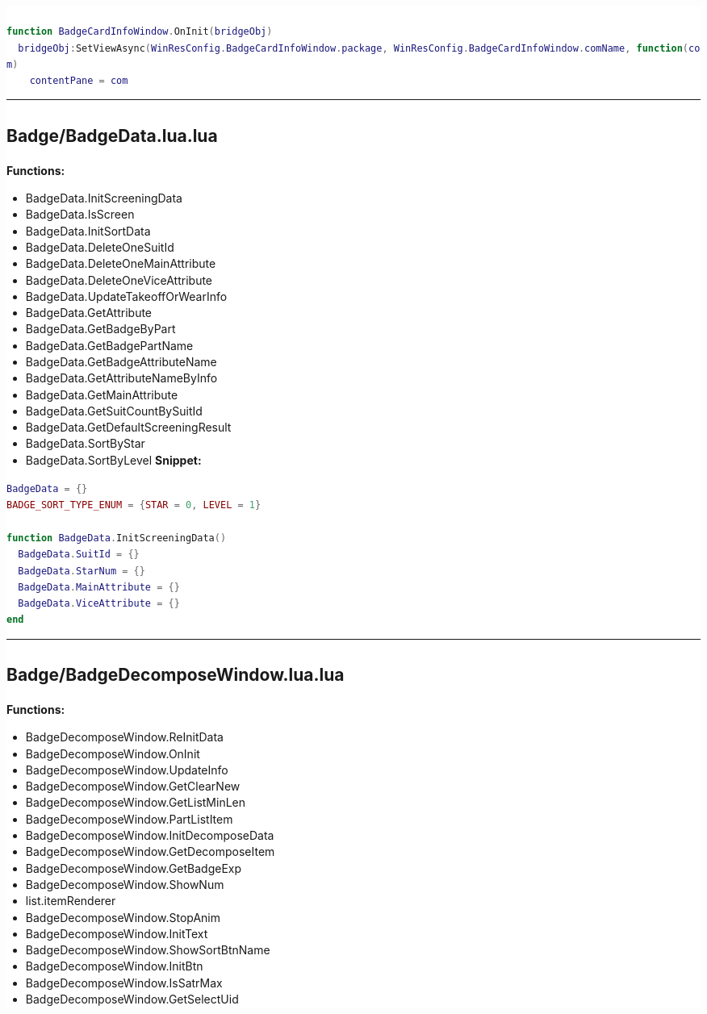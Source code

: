 ```lua

function BadgeCardInfoWindow.OnInit(bridgeObj)
  bridgeObj:SetViewAsync(WinResConfig.BadgeCardInfoWindow.package, WinResConfig.BadgeCardInfoWindow.comName, function(com)
    contentPane = com
```

---

## Badge/BadgeData.lua.lua
**Functions:**
- BadgeData.InitScreeningData
- BadgeData.IsScreen
- BadgeData.InitSortData
- BadgeData.DeleteOneSuitId
- BadgeData.DeleteOneMainAttribute
- BadgeData.DeleteOneViceAttribute
- BadgeData.UpdateTakeoffOrWearInfo
- BadgeData.GetAttribute
- BadgeData.GetBadgeByPart
- BadgeData.GetBadgePartName
- BadgeData.GetBadgeAttributeName
- BadgeData.GetAttributeNameByInfo
- BadgeData.GetMainAttribute
- BadgeData.GetSuitCountBySuitId
- BadgeData.GetDefaultScreeningResult
- BadgeData.SortByStar
- BadgeData.SortByLevel
**Snippet:**
```lua
BadgeData = {}
BADGE_SORT_TYPE_ENUM = {STAR = 0, LEVEL = 1}

function BadgeData.InitScreeningData()
  BadgeData.SuitId = {}
  BadgeData.StarNum = {}
  BadgeData.MainAttribute = {}
  BadgeData.ViceAttribute = {}
end

```

---

## Badge/BadgeDecomposeWindow.lua.lua
**Functions:**
- BadgeDecomposeWindow.ReInitData
- BadgeDecomposeWindow.OnInit
- BadgeDecomposeWindow.UpdateInfo
- BadgeDecomposeWindow.GetClearNew
- BadgeDecomposeWindow.GetListMinLen
- BadgeDecomposeWindow.PartListItem
- BadgeDecomposeWindow.InitDecomposeData
- BadgeDecomposeWindow.GetDecomposeItem
- BadgeDecomposeWindow.GetBadgeExp
- BadgeDecomposeWindow.ShowNum
- list.itemRenderer
- BadgeDecomposeWindow.StopAnim
- BadgeDecomposeWindow.InitText
- BadgeDecomposeWindow.ShowSortBtnName
- BadgeDecomposeWindow.InitBtn
- BadgeDecomposeWindow.IsSatrMax
- BadgeDecomposeWindow.GetSelectUid
